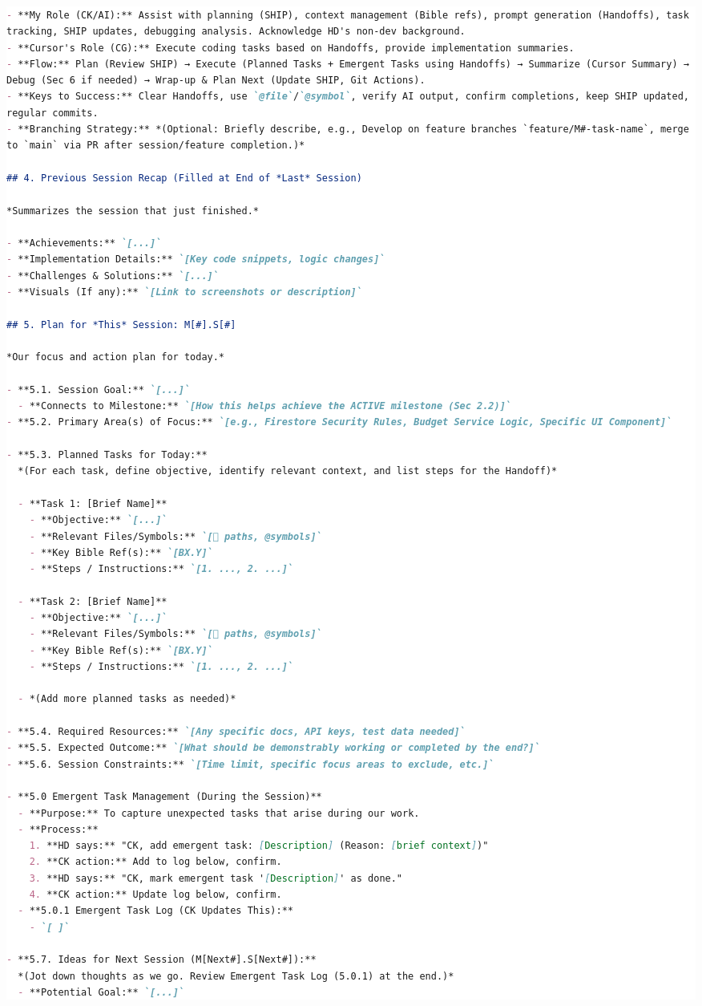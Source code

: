 ```markdown
- **My Role (CK/AI):** Assist with planning (SHIP), context management (Bible refs), prompt generation (Handoffs), task tracking, SHIP updates, debugging analysis. Acknowledge HD's non-dev background.
- **Cursor's Role (CG):** Execute coding tasks based on Handoffs, provide implementation summaries.
- **Flow:** Plan (Review SHIP) → Execute (Planned Tasks + Emergent Tasks using Handoffs) → Summarize (Cursor Summary) → Debug (Sec 6 if needed) → Wrap-up & Plan Next (Update SHIP, Git Actions).
- **Keys to Success:** Clear Handoffs, use `@file`/`@symbol`, verify AI output, confirm completions, keep SHIP updated, regular commits.
- **Branching Strategy:** *(Optional: Briefly describe, e.g., Develop on feature branches `feature/M#-task-name`, merge to `main` via PR after session/feature completion.)*

## 4. Previous Session Recap (Filled at End of *Last* Session)

*Summarizes the session that just finished.*

- **Achievements:** `[...]`
- **Implementation Details:** `[Key code snippets, logic changes]`
- **Challenges & Solutions:** `[...]`
- **Visuals (If any):** `[Link to screenshots or description]`

## 5. Plan for *This* Session: M[#].S[#]

*Our focus and action plan for today.*

- **5.1. Session Goal:** `[...]`
  - **Connects to Milestone:** `[How this helps achieve the ACTIVE milestone (Sec 2.2)]`
- **5.2. Primary Area(s) of Focus:** `[e.g., Firestore Security Rules, Budget Service Logic, Specific UI Component]`

- **5.3. Planned Tasks for Today:**
  *(For each task, define objective, identify relevant context, and list steps for the Handoff)*

  - **Task 1: [Brief Name]**
    - **Objective:** `[...]`
    - **Relevant Files/Symbols:** `[📄 paths, @symbols]`
    - **Key Bible Ref(s):** `[BX.Y]`
    - **Steps / Instructions:** `[1. ..., 2. ...]`

  - **Task 2: [Brief Name]**
    - **Objective:** `[...]`
    - **Relevant Files/Symbols:** `[📄 paths, @symbols]`
    - **Key Bible Ref(s):** `[BX.Y]`
    - **Steps / Instructions:** `[1. ..., 2. ...]`

  - *(Add more planned tasks as needed)*

- **5.4. Required Resources:** `[Any specific docs, API keys, test data needed]`
- **5.5. Expected Outcome:** `[What should be demonstrably working or completed by the end?]`
- **5.6. Session Constraints:** `[Time limit, specific focus areas to exclude, etc.]`

- **5.0 Emergent Task Management (During the Session)**
  - **Purpose:** To capture unexpected tasks that arise during our work.
  - **Process:**
    1. **HD says:** "CK, add emergent task: [Description] (Reason: [brief context])"
    2. **CK action:** Add to log below, confirm.
    3. **HD says:** "CK, mark emergent task '[Description]' as done."
    4. **CK action:** Update log below, confirm.
  - **5.0.1 Emergent Task Log (CK Updates This):**
    - `[ ]`

- **5.7. Ideas for Next Session (M[Next#].S[Next#]):**
  *(Jot down thoughts as we go. Review Emergent Task Log (5.0.1) at the end.)*
  - **Potential Goal:** `[...]`
```